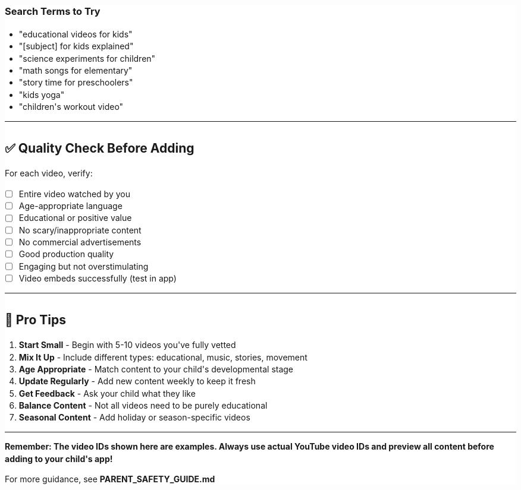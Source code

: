 ### Search Terms to Try
- "educational videos for kids"
- "[subject] for kids explained"
- "science experiments for children"
- "math songs for elementary"
- "story time for preschoolers"
- "kids yoga"
- "children's workout video"

---

## ✅ Quality Check Before Adding

For each video, verify:
- [ ] Entire video watched by you
- [ ] Age-appropriate language
- [ ] Educational or positive value
- [ ] No scary/inappropriate content
- [ ] No commercial advertisements
- [ ] Good production quality
- [ ] Engaging but not overstimulating
- [ ] Video embeds successfully (test in app)

---

## 🎯 Pro Tips

1. **Start Small** - Begin with 5-10 videos you've fully vetted
2. **Mix It Up** - Include different types: educational, music, stories, movement
3. **Age Appropriate** - Match content to your child's developmental stage
4. **Update Regularly** - Add new content weekly to keep it fresh
5. **Get Feedback** - Ask your child what they like
6. **Balance Content** - Not all videos need to be purely educational
7. **Seasonal Content** - Add holiday or season-specific videos

---

**Remember: The video IDs shown here are examples. Always use actual YouTube video IDs and preview all content before adding to your child's app!**

For more guidance, see **PARENT_SAFETY_GUIDE.md**
